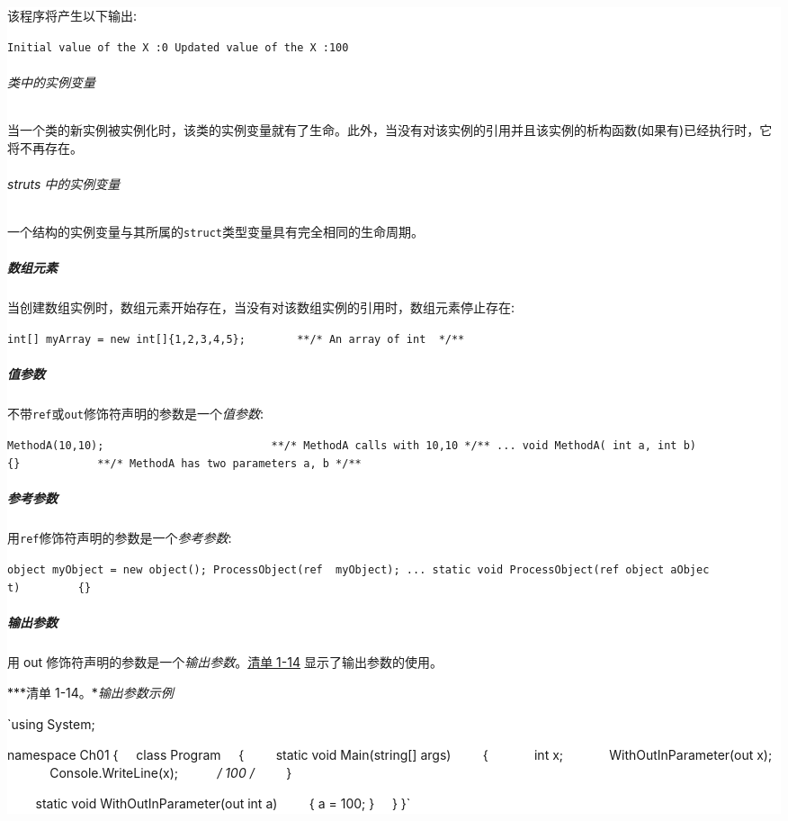 该程序将产生以下输出:

`Initial value of the X :0
Updated value of the X :100`

###### 类中的实例变量

当一个类的新实例被实例化时，该类的实例变量就有了生命。此外，当没有对该实例的引用并且该实例的析构函数(如果有)已经执行时，它将不再存在。

###### struts 中的实例变量

一个结构的实例变量与其所属的`struct`类型变量具有完全相同的生命周期。

##### 数组元素

当创建数组实例时，数组元素开始存在，当没有对该数组实例的引用时，数组元素停止存在:

`int[] myArray = new int[]{1,2,3,4,5};        **/* An array of int  */**`

##### 值参数

不带`ref`或`out`修饰符声明的参数是一个*值参数*:

`MethodA(10,10);                          **/* MethodA calls with 10,10 */**
...
void MethodA( int a, int b){}            **/* MethodA has two parameters a, b */**`

##### 参考参数

用`ref`修饰符声明的参数是一个*参考参数*:

`object myObject = new object();
ProcessObject(ref  myObject);
...
static void ProcessObject(ref object aObject)         {}`

##### 输出参数

用 out 修饰符声明的参数是一个*输出参数*。[清单 1-14](#list_1_14) 显示了输出参数的使用。

***清单 1-14。**输出参数示例*

`using System;

namespace Ch01
{
    class Program
    {
        static void Main(string[] args)
        {
            int x;
            WithOutInParameter(out x);
            Console.WriteLine(x);           **/* 100 */**
        }

        static void WithOutInParameter(out int a)
        { a = 100; }
    }
}`

